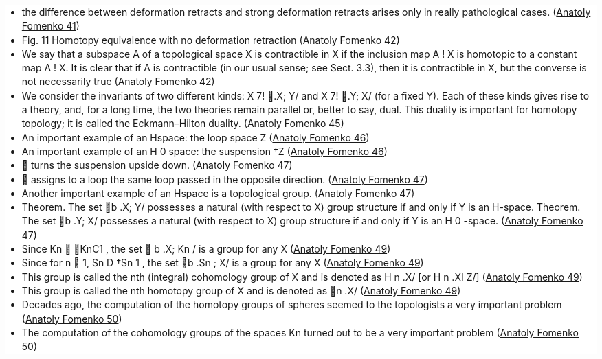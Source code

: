 - the difference between deformation retracts and strong deformation retracts arises only in really pathological cases\. (<a href="file:////home/zack/Dropbox/Library/Anatoly Fomenko/Homotopical Topology (707)/Homotopical Topology - Anatoly Fomenko.pdf#page=41" target="_blank">Anatoly Fomenko 41</a>)
- Fig\. 11 Homotopy equivalence with no deformation retraction (<a href="file:////home/zack/Dropbox/Library/Anatoly Fomenko/Homotopical Topology (707)/Homotopical Topology - Anatoly Fomenko.pdf#page=42" target="_blank">Anatoly Fomenko 42</a>)
- We say that a subspace A of a topological space X is contractible in X if the inclusion map A ! X is homotopic to a constant map A ! X\. It is clear that if A is contractible \(in our usual sense; see Sect\. 3\.3\), then it is contractible in X, but the converse is not necessarily true (<a href="file:////home/zack/Dropbox/Library/Anatoly Fomenko/Homotopical Topology (707)/Homotopical Topology - Anatoly Fomenko.pdf#page=42" target="_blank">Anatoly Fomenko 42</a>)
- We consider the invariants of two different kinds: X 7! \.X; Y/ and X 7! \.Y; X/ \(for a fixed Y\)\. Each of these kinds gives rise to a theory, and, for a long time, the two theories remain parallel or, better to say, dual\. This duality is important for homotopy topology; it is called the Eckmann–Hilton duality\. (<a href="file:////home/zack/Dropbox/Library/Anatoly Fomenko/Homotopical Topology (707)/Homotopical Topology - Anatoly Fomenko.pdf#page=45" target="_blank">Anatoly Fomenko 45</a>)
- An important example of an Hspace: the loop space Z (<a href="file:////home/zack/Dropbox/Library/Anatoly Fomenko/Homotopical Topology (707)/Homotopical Topology - Anatoly Fomenko.pdf#page=46" target="_blank">Anatoly Fomenko 46</a>)
- An important example of an H 0 space: the suspension †Z (<a href="file:////home/zack/Dropbox/Library/Anatoly Fomenko/Homotopical Topology (707)/Homotopical Topology - Anatoly Fomenko.pdf#page=46" target="_blank">Anatoly Fomenko 46</a>)
-  turns the suspension upside down\. (<a href="file:////home/zack/Dropbox/Library/Anatoly Fomenko/Homotopical Topology (707)/Homotopical Topology - Anatoly Fomenko.pdf#page=47" target="_blank">Anatoly Fomenko 47</a>)
-  assigns to a loop the same loop passed in the opposite direction\. (<a href="file:////home/zack/Dropbox/Library/Anatoly Fomenko/Homotopical Topology (707)/Homotopical Topology - Anatoly Fomenko.pdf#page=47" target="_blank">Anatoly Fomenko 47</a>)
- Another important example of an Hspace is a topological group\. (<a href="file:////home/zack/Dropbox/Library/Anatoly Fomenko/Homotopical Topology (707)/Homotopical Topology - Anatoly Fomenko.pdf#page=47" target="_blank">Anatoly Fomenko 47</a>)
- Theorem\. The set b \.X; Y/ possesses a natural \(with respect to X\) group structure if and only if Y is an H-space\. Theorem\. The set b \.Y; X/ possesses a natural \(with respect to X\) group structure if and only if Y is an H 0 -space\. (<a href="file:////home/zack/Dropbox/Library/Anatoly Fomenko/Homotopical Topology (707)/Homotopical Topology - Anatoly Fomenko.pdf#page=47" target="_blank">Anatoly Fomenko 47</a>)
- Since Kn  KnC1 , the set  b \.X; Kn / is a group for any X (<a href="file:////home/zack/Dropbox/Library/Anatoly Fomenko/Homotopical Topology (707)/Homotopical Topology - Anatoly Fomenko.pdf#page=49" target="_blank">Anatoly Fomenko 49</a>)
- Since for n  1, Sn D †Sn 1 , the set b \.Sn ; X/ is a group for any X (<a href="file:////home/zack/Dropbox/Library/Anatoly Fomenko/Homotopical Topology (707)/Homotopical Topology - Anatoly Fomenko.pdf#page=49" target="_blank">Anatoly Fomenko 49</a>)
- This group is called the nth \(integral\) cohomology group of X and is denoted as H n \.X/ [or H n \.XI Z/] (<a href="file:////home/zack/Dropbox/Library/Anatoly Fomenko/Homotopical Topology (707)/Homotopical Topology - Anatoly Fomenko.pdf#page=49" target="_blank">Anatoly Fomenko 49</a>)
- This group is called the nth homotopy group of X and is denoted as n \.X/ (<a href="file:////home/zack/Dropbox/Library/Anatoly Fomenko/Homotopical Topology (707)/Homotopical Topology - Anatoly Fomenko.pdf#page=49" target="_blank">Anatoly Fomenko 49</a>)
- Decades ago, the computation of the homotopy groups of spheres seemed to the topologists a very important problem (<a href="file:////home/zack/Dropbox/Library/Anatoly Fomenko/Homotopical Topology (707)/Homotopical Topology - Anatoly Fomenko.pdf#page=50" target="_blank">Anatoly Fomenko 50</a>)
- The computation of the cohomology groups of the spaces Kn turned out to be a very important problem (<a href="file:////home/zack/Dropbox/Library/Anatoly Fomenko/Homotopical Topology (707)/Homotopical Topology - Anatoly Fomenko.pdf#page=50" target="_blank">Anatoly Fomenko 50</a>)